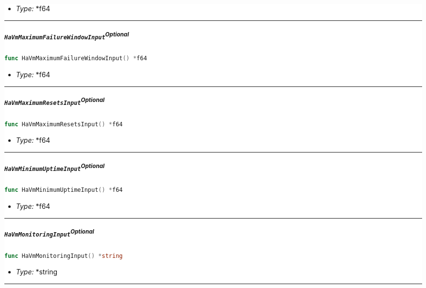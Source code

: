 - *Type:* *f64

---

##### `HaVmMaximumFailureWindowInput`<sup>Optional</sup> <a name="HaVmMaximumFailureWindowInput" id="@cdktf/provider-vsphere.computeCluster.ComputeCluster.property.haVmMaximumFailureWindowInput"></a>

```go
func HaVmMaximumFailureWindowInput() *f64
```

- *Type:* *f64

---

##### `HaVmMaximumResetsInput`<sup>Optional</sup> <a name="HaVmMaximumResetsInput" id="@cdktf/provider-vsphere.computeCluster.ComputeCluster.property.haVmMaximumResetsInput"></a>

```go
func HaVmMaximumResetsInput() *f64
```

- *Type:* *f64

---

##### `HaVmMinimumUptimeInput`<sup>Optional</sup> <a name="HaVmMinimumUptimeInput" id="@cdktf/provider-vsphere.computeCluster.ComputeCluster.property.haVmMinimumUptimeInput"></a>

```go
func HaVmMinimumUptimeInput() *f64
```

- *Type:* *f64

---

##### `HaVmMonitoringInput`<sup>Optional</sup> <a name="HaVmMonitoringInput" id="@cdktf/provider-vsphere.computeCluster.ComputeCluster.property.haVmMonitoringInput"></a>

```go
func HaVmMonitoringInput() *string
```

- *Type:* *string

---


